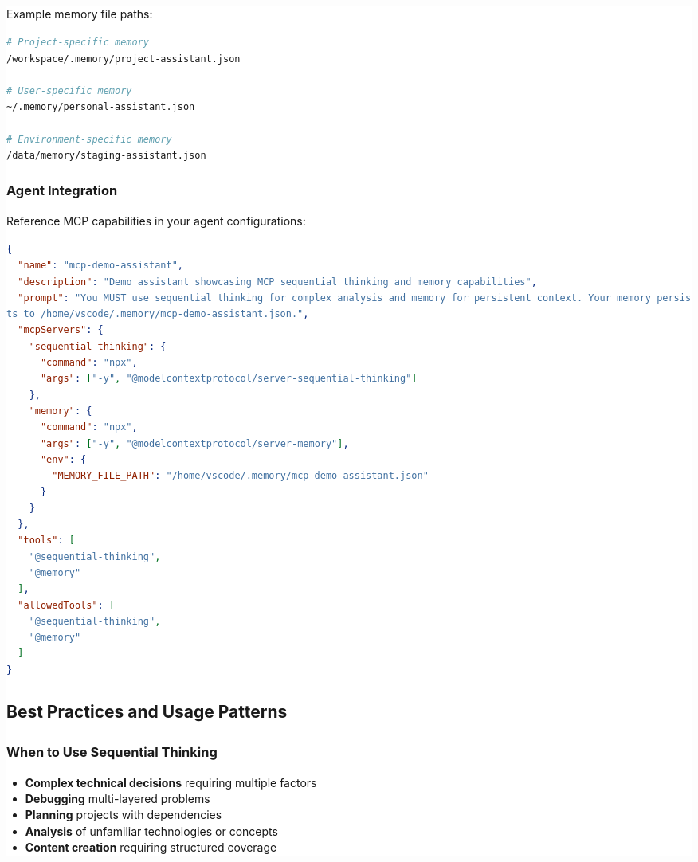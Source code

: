 Example memory file paths:
```bash
# Project-specific memory
/workspace/.memory/project-assistant.json

# User-specific memory  
~/.memory/personal-assistant.json

# Environment-specific memory
/data/memory/staging-assistant.json
```

### Agent Integration

Reference MCP capabilities in your agent configurations:

```json
{
  "name": "mcp-demo-assistant",
  "description": "Demo assistant showcasing MCP sequential thinking and memory capabilities",
  "prompt": "You MUST use sequential thinking for complex analysis and memory for persistent context. Your memory persists to /home/vscode/.memory/mcp-demo-assistant.json.",
  "mcpServers": {
    "sequential-thinking": {
      "command": "npx",
      "args": ["-y", "@modelcontextprotocol/server-sequential-thinking"]
    },
    "memory": {
      "command": "npx",
      "args": ["-y", "@modelcontextprotocol/server-memory"],
      "env": {
        "MEMORY_FILE_PATH": "/home/vscode/.memory/mcp-demo-assistant.json"
      }
    }
  },
  "tools": [
    "@sequential-thinking",
    "@memory"
  ],
  "allowedTools": [
    "@sequential-thinking", 
    "@memory"
  ]
}
```

## Best Practices and Usage Patterns

### When to Use Sequential Thinking

- **Complex technical decisions** requiring multiple factors
- **Debugging** multi-layered problems
- **Planning** projects with dependencies
- **Analysis** of unfamiliar technologies or concepts
- **Content creation** requiring structured coverage
